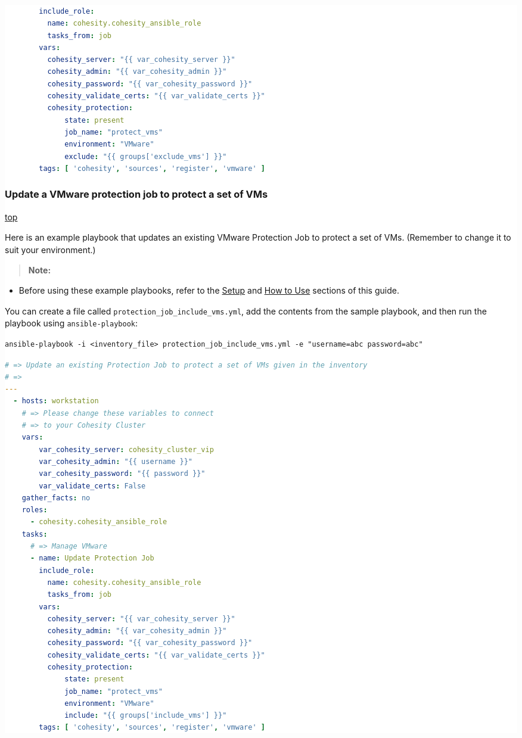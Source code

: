 ```yaml
        include_role:
          name: cohesity.cohesity_ansible_role
          tasks_from: job
        vars:
          cohesity_server: "{{ var_cohesity_server }}"
          cohesity_admin: "{{ var_cohesity_admin }}"
          cohesity_password: "{{ var_cohesity_password }}"
          cohesity_validate_certs: "{{ var_validate_certs }}"
          cohesity_protection:
              state: present
              job_name: "protect_vms"
              environment: "VMware"
              exclude: "{{ groups['exclude_vms'] }}"
        tags: [ 'cohesity', 'sources', 'register', 'vmware' ]

```

### Update a VMware protection job to protect a set of VMs
[top](#Create-and-Manage-Cohesity-Jobs-Using-Ansible-Inventory)

Here is an example playbook that updates an existing VMware Protection Job to protect a set of VMs. (Remember to change it to suit your environment.)
> **Note:**
  - Before using these example playbooks, refer to the [Setup](../common/setup.md) and [How to Use](../common/how-to-use.md) sections of this guide.

You can create a file called `protection_job_include_vms.yml`, add the contents from the sample playbook, and then run the playbook using `ansible-playbook`:
  ```
  ansible-playbook -i <inventory_file> protection_job_include_vms.yml -e "username=abc password=abc"
  ```

```yaml
# => Update an existing Protection Job to protect a set of VMs given in the inventory
# =>
---
  - hosts: workstation
    # => Please change these variables to connect
    # => to your Cohesity Cluster
    vars:
        var_cohesity_server: cohesity_cluster_vip
        var_cohesity_admin: "{{ username }}"
        var_cohesity_password: "{{ password }}"
        var_validate_certs: False
    gather_facts: no
    roles:
      - cohesity.cohesity_ansible_role
    tasks:
      # => Manage VMware
      - name: Update Protection Job
        include_role:
          name: cohesity.cohesity_ansible_role
          tasks_from: job
        vars:
          cohesity_server: "{{ var_cohesity_server }}"
          cohesity_admin: "{{ var_cohesity_admin }}"
          cohesity_password: "{{ var_cohesity_password }}"
          cohesity_validate_certs: "{{ var_validate_certs }}"
          cohesity_protection:
              state: present
              job_name: "protect_vms"
              environment: "VMware"
              include: "{{ groups['include_vms'] }}"
        tags: [ 'cohesity', 'sources', 'register', 'vmware' ]
```